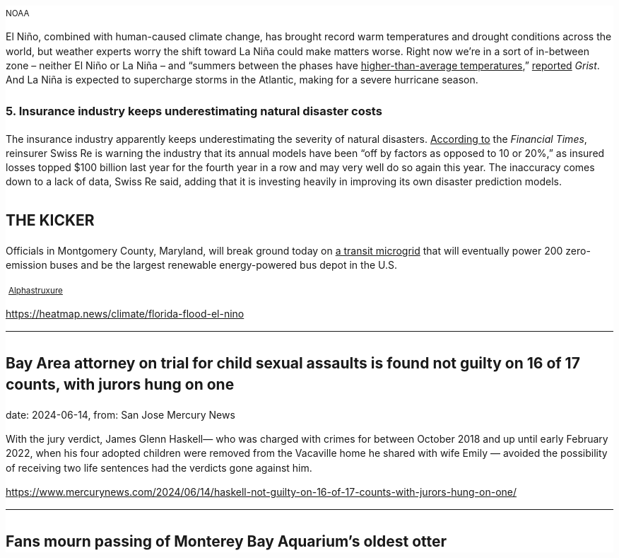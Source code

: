 <small class="image-media media-photo-credit" placeholder="Add Photo Credit...">NOAA</small></p><p>El Niño, combined with human-caused climate change, has brought record warm temperatures and drought conditions across the world, but weather experts worry the shift toward La Niña could make matters worse. Right now we’re in a sort of in-between zone – neither El Niño or La Niña – and “summers between the phases have <a href="https://journals.ametsoc.org/view/journals/clim/34/9/JCLI-D-20-0761.1.xml?utm_campaign=heatmap_am&utm_source=hs_email&utm_medium=email&_hsenc=p2ANqtz-9ngG_rbyo8TelCRRbhbHojZHPLASunnN7xggy6oe3BY33MzmlXovzKIv083pIujRAziPbO" rel="noopener noreferrer" target="_blank">higher-than-average temperatures</a>,” <a href="https://grist.org/extreme-weather/summer-hurricane-extreme-weather-2024/?utm_campaign=heatmap_am&utm_source=hs_email&utm_medium=email&_hsenc=p2ANqtz-9ngG_rbyo8TelCRRbhbHojZHPLASunnN7xggy6oe3BY33MzmlXovzKIv083pIujRAziPbO" rel="noopener noreferrer" target="_blank">reported</a> <em><em>Grist</em></em>. And La Niña is expected to supercharge storms in the Atlantic, making for a severe hurricane season. </p><h3>5. Insurance industry keeps underestimating natural disaster costs</h3><p>The insurance industry apparently keeps underestimating the severity of natural disasters. <a href="https://www.ft.com/content/48b3e54a-771a-4a12-a412-527c34311ca9?utm_campaign=heatmap_am&utm_source=hs_email&utm_medium=email&_hsenc=p2ANqtz-9ngG_rbyo8TelCRRbhbHojZHPLASunnN7xggy6oe3BY33MzmlXovzKIv083pIujRAziPbO" rel="noopener noreferrer" target="_blank">According to</a> the <em>Financial Times</em>, reinsurer Swiss Re is warning the industry that its annual models have been “off by factors as opposed to 10 or 20%,” as insured losses topped $100 billion last year for the fourth year in a row and may very well do so again this year. The inaccuracy comes down to a lack of data, Swiss Re said, adding that it is investing heavily in improving its own disaster prediction models.</p><h2>THE KICKER</h2><p>Officials in Montgomery County, Maryland, will break ground today on <a href="https://alphastruxure.com/case-studies/emtoc/?utm_campaign=heatmap_am&utm_source=hs_email&utm_medium=email&_hsenc=p2ANqtz-9ngG_rbyo8TelCRRbhbHojZHPLASunnN7xggy6oe3BY33MzmlXovzKIv083pIujRAziPbO" rel="noopener noreferrer" target="_blank">a transit microgrid</a> that will eventually power 200 zero-emission buses and be the largest renewable energy-powered bus depot in the U.S.</p><p class="shortcode-media shortcode-media-rebelmouse-image">
<img alt="" class="rm-shortcode" data-rm-shortcode-id="dc6d90edb1231f897005afc826b434f3" data-rm-shortcode-name="rebelmouse-image" id="100d8" loading="lazy" src="https://heatmap.news/media-library/eyJhbGciOiJIUzI1NiIsInR5cCI6IkpXVCJ9.eyJpbWFnZSI6Imh0dHBzOi8vYXNzZXRzLnJibC5tcy81MjQ1NTA3Ni9vcmlnaW4ucG5nIiwiZXhwaXJlc19hdCI6MTc3MTM4ODE1Nn0.L80or8WArRwu-BVADxEJaX7BfYEtVE3k-IgpoOpzwkk/image.png?width=980"/>
<small class="image-media media-photo-credit" placeholder="Add Photo Credit..."><a href="https://alphastruxure.com/case-studies/emtoc/?utm_campaign=heatmap_am&utm_source=hs_email&utm_medium=email&_hsenc=p2ANqtz-9ngG_rbyo8TelCRRbhbHojZHPLASunnN7xggy6oe3BY33MzmlXovzKIv083pIujRAziPbO" rel="noopener noreferrer" target="_blank">Alphastruxure</a></small></p> 

<https://heatmap.news/climate/florida-flood-el-nino>

---

## Bay Area attorney on trial for child sexual assaults is found not guilty on 16 of 17 counts, with jurors hung on one

date: 2024-06-14, from: San Jose Mercury News

With the jury verdict, James Glenn Haskell— who was charged with crimes for between October 2018 and up until early February 2022, when his four adopted children were removed from the Vacaville home he shared with wife Emily — avoided the possibility of receiving two life sentences had the verdicts gone against him. 

<https://www.mercurynews.com/2024/06/14/haskell-not-guilty-on-16-of-17-counts-with-jurors-hung-on-one/>

---

## Fans mourn passing of Monterey Bay Aquarium’s oldest otter
